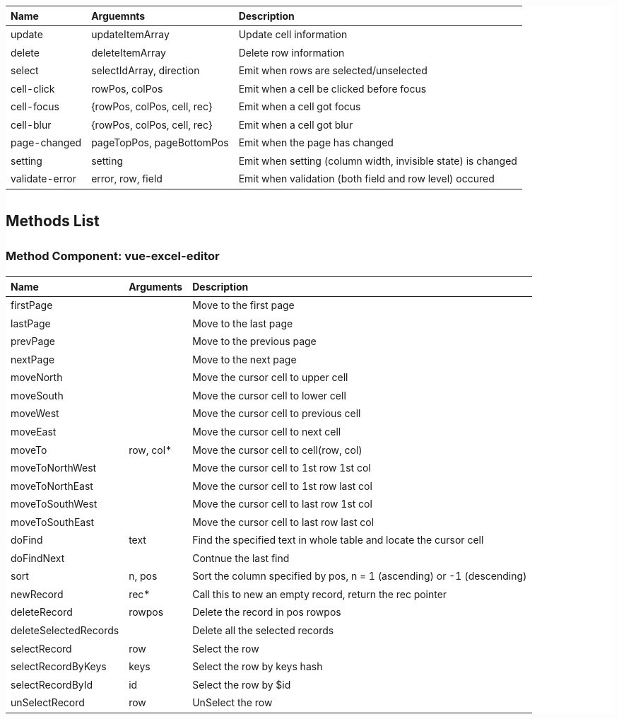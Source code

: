 | Name           | Arguemnts                   | Description |
| :---           | :---                        | :---        |
| update         | updateItemArray             | Update cell information |
| delete         | deleteItemArray             | Delete row information |
| select         | selectIdArray, direction    | Emit when rows are selected/unselected |
| cell-click     | rowPos, colPos              | Emit when a cell be clicked before focus |
| cell-focus     | {rowPos, colPos, cell, rec} | Emit when a cell got focus |
| cell-blur      | {rowPos, colPos, cell, rec} | Emit when a cell got blur |
| page-changed   | pageTopPos, pageBottomPos   | Emit when the page has changed |
| setting        | setting                     | Emit when setting (column width, invisible state) is changed |
| validate-error | error, row, field           | Emit when validation (both field and row level) occured |

## Methods List

### Method Component: vue-excel-editor

| Name                  | Arguments         | Description |
| :---                  | :---              | :---        |
| firstPage             |                   | Move to the first page |
| lastPage              |                   | Move to the last page |
| prevPage              |                   | Move to the previous page |
| nextPage              |                   | Move to the next page |
| moveNorth             |                   | Move the cursor cell to upper cell |
| moveSouth             |                   | Move the cursor cell to lower cell |
| moveWest              |                   | Move the cursor cell to previous cell |
| moveEast              |                   | Move the cursor cell to next cell |
| moveTo                | row, col*         | Move the cursor cell to cell(row, col) |
| moveToNorthWest       |                   | Move the cursor cell to 1st row 1st col |
| moveToNorthEast       |                   | Move the cursor cell to 1st row last col |
| moveToSouthWest       |                   | Move the cursor cell to last row 1st col |
| moveToSouthEast       |                   | Move the cursor cell to last row last col |
| doFind                | text              | Find the specified text in whole table and locate the cursor cell |
| doFindNext            |                   | Contnue the last find |
| sort                  | n, pos            | Sort the column specified by pos, n = 1 (ascending) or -1 (descending) |
| newRecord             | rec*              | Call this to new an empty record, return the rec pointer |
| deleteRecord          | rowpos            | Delete the record in pos rowpos |
| deleteSelectedRecords |                   | Delete all the selected records |
| selectRecord          | row               | Select the row |
| selectRecordByKeys    | keys              | Select the row by keys hash |
| selectRecordById      | id                | Select the row by $id |
| unSelectRecord        | row               | UnSelect the row |